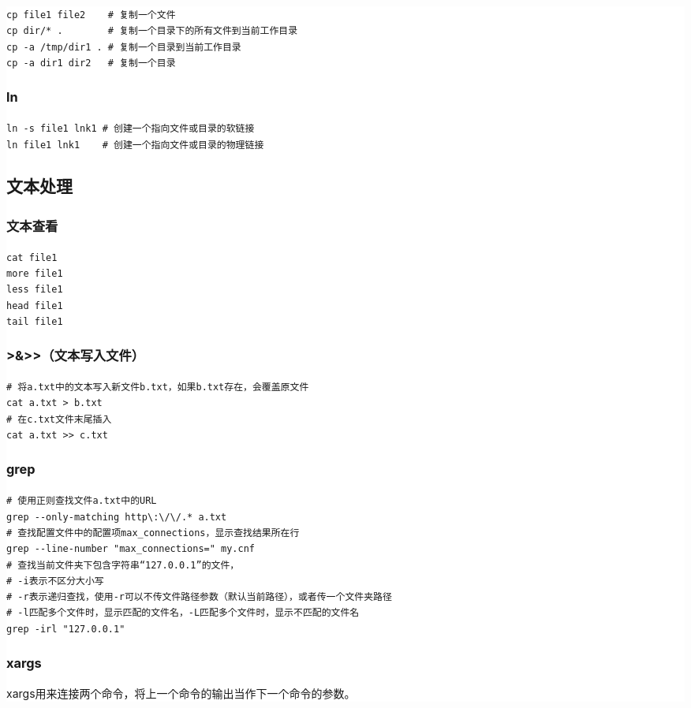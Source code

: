```shell
cp file1 file2    # 复制一个文件 
cp dir/* .        # 复制一个目录下的所有文件到当前工作目录 
cp -a /tmp/dir1 . # 复制一个目录到当前工作目录 
cp -a dir1 dir2   # 复制一个目录 
```

### ln

```shell
ln -s file1 lnk1 # 创建一个指向文件或目录的软链接 
ln file1 lnk1    # 创建一个指向文件或目录的物理链接 
```



## 文本处理

### 文本查看

```shell
cat file1
more file1
less file1
head file1
tail file1
```

### >&>>（文本写入文件）

```shell
# 将a.txt中的文本写入新文件b.txt，如果b.txt存在，会覆盖原文件
cat a.txt > b.txt
# 在c.txt文件末尾插入
cat a.txt >> c.txt
```

### grep

```shell
# 使用正则查找文件a.txt中的URL
grep --only-matching http\:\/\/.* a.txt
# 查找配置文件中的配置项max_connections，显示查找结果所在行
grep --line-number "max_connections=" my.cnf
# 查找当前文件夹下包含字符串“127.0.0.1”的文件，
# -i表示不区分大小写
# -r表示递归查找，使用-r可以不传文件路径参数（默认当前路径），或者传一个文件夹路径
# -l匹配多个文件时，显示匹配的文件名，-L匹配多个文件时，显示不匹配的文件名
grep -irl "127.0.0.1"
```

### xargs

xargs用来连接两个命令，将上一个命令的输出当作下一个命令的参数。
